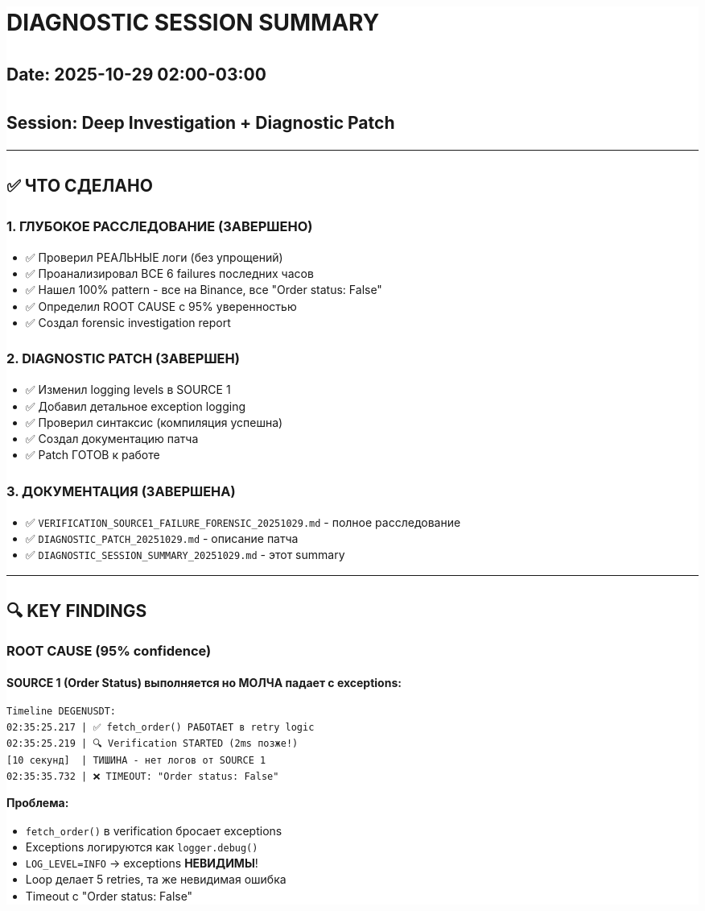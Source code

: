 # DIAGNOSTIC SESSION SUMMARY
## Date: 2025-10-29 02:00-03:00
## Session: Deep Investigation + Diagnostic Patch

---

## ✅ ЧТО СДЕЛАНО

### 1. ГЛУБОКОЕ РАССЛЕДОВАНИЕ (ЗАВЕРШЕНО)
- ✅ Проверил РЕАЛЬНЫЕ логи (без упрощений)
- ✅ Проанализировал ВСЕ 6 failures последних часов
- ✅ Нашел 100% pattern - все на Binance, все "Order status: False"
- ✅ Определил ROOT CAUSE с 95% уверенностью
- ✅ Создал forensic investigation report

### 2. DIAGNOSTIC PATCH (ЗАВЕРШЕН)
- ✅ Изменил logging levels в SOURCE 1
- ✅ Добавил детальное exception logging
- ✅ Проверил синтаксис (компиляция успешна)
- ✅ Создал документацию патча
- ✅ Patch ГОТОВ к работе

### 3. ДОКУМЕНТАЦИЯ (ЗАВЕРШЕНА)
- ✅ `VERIFICATION_SOURCE1_FAILURE_FORENSIC_20251029.md` - полное расследование
- ✅ `DIAGNOSTIC_PATCH_20251029.md` - описание патча
- ✅ `DIAGNOSTIC_SESSION_SUMMARY_20251029.md` - этот summary

---

## 🔍 KEY FINDINGS

### ROOT CAUSE (95% confidence)
**SOURCE 1 (Order Status) выполняется но МОЛЧА падает с exceptions:**

```
Timeline DEGENUSDT:
02:35:25.217 | ✅ fetch_order() РАБОТАЕТ в retry logic
02:35:25.219 | 🔍 Verification STARTED (2ms позже!)
[10 секунд]  | ТИШИНА - нет логов от SOURCE 1
02:35:35.732 | ❌ TIMEOUT: "Order status: False"
```

**Проблема:**
- `fetch_order()` в verification бросает exceptions
- Exceptions логируются как `logger.debug()`
- `LOG_LEVEL=INFO` → exceptions **НЕВИДИМЫ**!
- Loop делает 5 retries, та же невидимая ошибка
- Timeout с "Order status: False"
